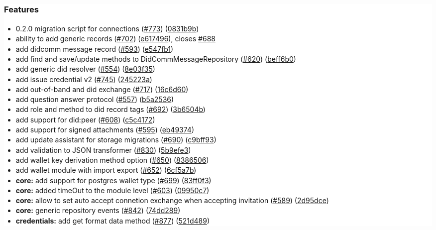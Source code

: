 ### Features

- 0.2.0 migration script for connections ([#773](https://github.com/hyperledger/aries-framework-javascript/issues/773)) ([0831b9b](https://github.com/hyperledger/aries-framework-javascript/commit/0831b9b451d8ac74a018fc525cdbac8ec9f6cd1c))
- ability to add generic records ([#702](https://github.com/hyperledger/aries-framework-javascript/issues/702)) ([e617496](https://github.com/hyperledger/aries-framework-javascript/commit/e61749609a072f0f8d869e6c278d0a4a79938ee4)), closes [#688](https://github.com/hyperledger/aries-framework-javascript/issues/688)
- add didcomm message record ([#593](https://github.com/hyperledger/aries-framework-javascript/issues/593)) ([e547fb1](https://github.com/hyperledger/aries-framework-javascript/commit/e547fb1c0b01f821b5425bf9bb632e885f92b398))
- add find and save/update methods to DidCommMessageRepository ([#620](https://github.com/hyperledger/aries-framework-javascript/issues/620)) ([beff6b0](https://github.com/hyperledger/aries-framework-javascript/commit/beff6b0ae0ad100ead1a4820ebf6c12fb3ad148d))
- add generic did resolver ([#554](https://github.com/hyperledger/aries-framework-javascript/issues/554)) ([8e03f35](https://github.com/hyperledger/aries-framework-javascript/commit/8e03f35f8e1cd02dac4df02d1f80f2c5a921dfef))
- add issue credential v2 ([#745](https://github.com/hyperledger/aries-framework-javascript/issues/745)) ([245223a](https://github.com/hyperledger/aries-framework-javascript/commit/245223acbc6f50de418b310025665e5c1316f1af))
- add out-of-band and did exchange ([#717](https://github.com/hyperledger/aries-framework-javascript/issues/717)) ([16c6d60](https://github.com/hyperledger/aries-framework-javascript/commit/16c6d6080db93b5f4a86e81bdbd7a3e987728d82))
- add question answer protocol ([#557](https://github.com/hyperledger/aries-framework-javascript/issues/557)) ([b5a2536](https://github.com/hyperledger/aries-framework-javascript/commit/b5a25364ff523214fc8e56a7133bfa5c1db9b935))
- add role and method to did record tags ([#692](https://github.com/hyperledger/aries-framework-javascript/issues/692)) ([3b6504b](https://github.com/hyperledger/aries-framework-javascript/commit/3b6504ba6053c62f0841cb64a0e9a5be0e78bf80))
- add support for did:peer ([#608](https://github.com/hyperledger/aries-framework-javascript/issues/608)) ([c5c4172](https://github.com/hyperledger/aries-framework-javascript/commit/c5c41722e9b626d7cea929faff562c2a69a079fb))
- add support for signed attachments ([#595](https://github.com/hyperledger/aries-framework-javascript/issues/595)) ([eb49374](https://github.com/hyperledger/aries-framework-javascript/commit/eb49374c7ac7a61c10c8cb9079acffe689d0b402))
- add update assistant for storage migrations ([#690](https://github.com/hyperledger/aries-framework-javascript/issues/690)) ([c9bff93](https://github.com/hyperledger/aries-framework-javascript/commit/c9bff93cfac43c4ae2cbcad1f96c1a74cde39602))
- add validation to JSON transformer ([#830](https://github.com/hyperledger/aries-framework-javascript/issues/830)) ([5b9efe3](https://github.com/hyperledger/aries-framework-javascript/commit/5b9efe3b6fdaaec6dda387c542979e0e8fd51d5c))
- add wallet key derivation method option ([#650](https://github.com/hyperledger/aries-framework-javascript/issues/650)) ([8386506](https://github.com/hyperledger/aries-framework-javascript/commit/83865067402466ffb51ba5008f52ea3e4169c31d))
- add wallet module with import export ([#652](https://github.com/hyperledger/aries-framework-javascript/issues/652)) ([6cf5a7b](https://github.com/hyperledger/aries-framework-javascript/commit/6cf5a7b9de84dee1be61c315a734328ec209e87d))
- **core:** add support for postgres wallet type ([#699](https://github.com/hyperledger/aries-framework-javascript/issues/699)) ([83ff0f3](https://github.com/hyperledger/aries-framework-javascript/commit/83ff0f36401cbf6e95c0a1ceb9fa921a82dc6830))
- **core:** added timeOut to the module level ([#603](https://github.com/hyperledger/aries-framework-javascript/issues/603)) ([09950c7](https://github.com/hyperledger/aries-framework-javascript/commit/09950c706c0827a75eb93ffb05cc926f8472f66d))
- **core:** allow to set auto accept connetion exchange when accepting invitation ([#589](https://github.com/hyperledger/aries-framework-javascript/issues/589)) ([2d95dce](https://github.com/hyperledger/aries-framework-javascript/commit/2d95dce70fb36dbbae459e17cfb0dea4dbbbe237))
- **core:** generic repository events ([#842](https://github.com/hyperledger/aries-framework-javascript/issues/842)) ([74dd289](https://github.com/hyperledger/aries-framework-javascript/commit/74dd289669080b1406562ac575dd7c3c3d442e72))
- **credentials:** add get format data method ([#877](https://github.com/hyperledger/aries-framework-javascript/issues/877)) ([521d489](https://github.com/hyperledger/aries-framework-javascript/commit/521d489cccaf9c4c3f3650ccf980a8dec0b8f729))